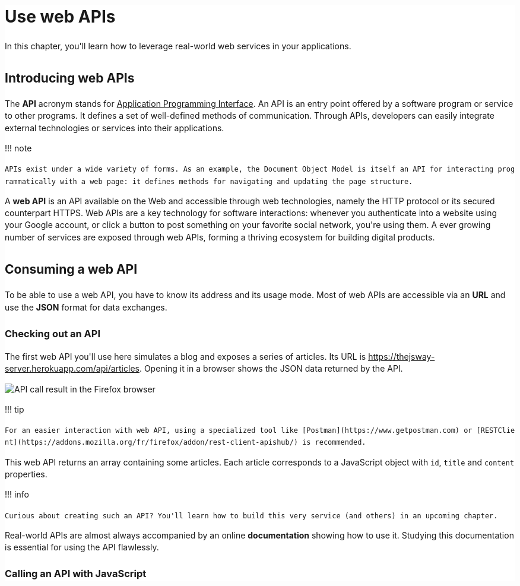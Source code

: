 # Use web APIs

In this chapter, you'll learn how to leverage real-world web services in your applications.

## Introducing web APIs

The **API** acronym stands for [Application Programming Interface](https://www.ibm.com/cloud/learn/api). An API is an entry point offered by a software program or service to other programs. It defines a set of well-defined methods of communication. Through APIs, developers can easily integrate external technologies or services into their applications.

!!! note

    APIs exist under a wide variety of forms. As an example, the Document Object Model is itself an API for interacting programmatically with a web page: it defines methods for navigating and updating the page structure.

A **web API** is an API available on the Web and accessible through web technologies, namely the HTTP protocol or its secured counterpart HTTPS. Web APIs are a key technology for software interactions: whenever you authenticate into a website using your Google account, or click a button to post something on your favorite social network, you're using them. A ever growing number of services are exposed through web APIs, forming a thriving ecosystem for building digital products.

## Consuming a web API

To be able to use a web API, you have to know its address and its usage mode. Most of web APIs are accessible via an **URL** and use the **JSON** format for data exchanges.

### Checking out an API

The first web API you'll use here simulates a blog and exposes a series of articles. Its URL is <https://thejsway-server.herokuapp.com/api/articles>. Opening it in a browser shows the JSON data returned by the API.

![API call result in the Firefox browser](images/chapter22-01.png)

!!! tip

    For an easier interaction with web API, using a specialized tool like [Postman](https://www.getpostman.com) or [RESTClient](https://addons.mozilla.org/fr/firefox/addon/rest-client-apishub/) is recommended.

This web API returns an array containing some articles. Each article corresponds to a JavaScript object with `id`, `title` and `content` properties.

!!! info

    Curious about creating such an API? You'll learn how to build this very service (and others) in an upcoming chapter.

Real-world APIs are almost always accompanied by an online **documentation** showing how to use it. Studying this documentation is essential for using the API flawlessly.

### Calling an API with JavaScript
